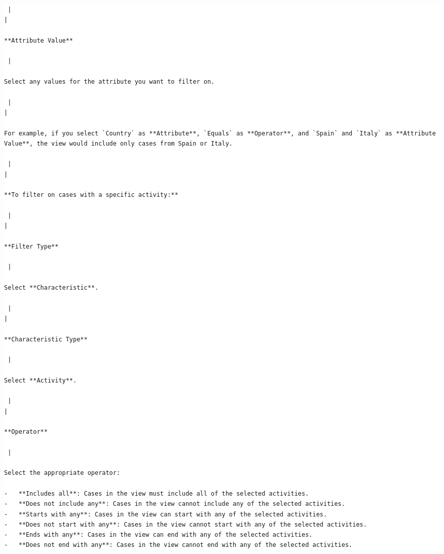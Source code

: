      |
    |

    **Attribute Value**

     |

    Select any values for the attribute you want to filter on.

     |
    |

    For example, if you select `Country` as **Attribute**, `Equals` as **Operator**, and `Spain` and `Italy` as **Attribute Value**, the view would include only cases from Spain or Italy.

     |
    |

    **To filter on cases with a specific activity:**

     |
    |

    **Filter Type**

     |

    Select **Characteristic**.

     |
    |

    **Characteristic Type**

     |

    Select **Activity**.

     |
    |

    **Operator**

     |

    Select the appropriate operator:

    -   **Includes all**: Cases in the view must include all of the selected activities.
    -   **Does not include any**: Cases in the view cannot include any of the selected activities.
    -   **Starts with any**: Cases in the view can start with any of the selected activities.
    -   **Does not start with any**: Cases in the view cannot start with any of the selected activities.
    -   **Ends with any**: Cases in the view can end with any of the selected activities.
    -   **Does not end with any**: Cases in the view cannot end with any of the selected activities.
